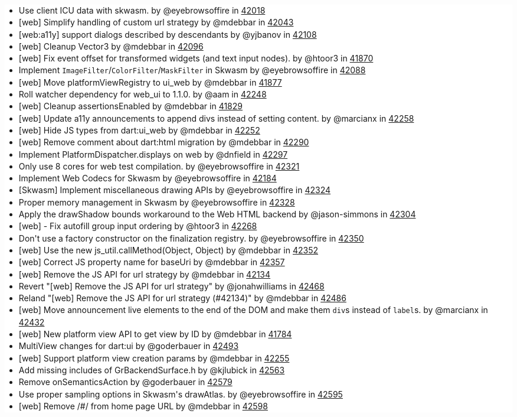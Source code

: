 * Use client ICU data with skwasm. by @eyebrowsoffire in [42018](https://github.com/flutter/engine/pull/42018)
* [web] Simplify handling of custom url strategy by @mdebbar in [42043](https://github.com/flutter/engine/pull/42043)
* [web:a11y] support dialogs described by descendants by @yjbanov in [42108](https://github.com/flutter/engine/pull/42108)
* [web] Cleanup Vector3 by @mdebbar in [42096](https://github.com/flutter/engine/pull/42096)
* [web] Fix event offset for transformed widgets (and text input nodes). by @htoor3 in [41870](https://github.com/flutter/engine/pull/41870)
* Implement `ImageFilter`/`ColorFilter`/`MaskFilter` in Skwasm by @eyebrowsoffire in [42088](https://github.com/flutter/engine/pull/42088)
* [web] Move platformViewRegistry to ui_web by @mdebbar in [41877](https://github.com/flutter/engine/pull/41877)
* Roll watcher dependency for web_ui to 1.1.0. by @aam in [42248](https://github.com/flutter/engine/pull/42248)
* [web] Cleanup assertionsEnabled by @mdebbar in [41829](https://github.com/flutter/engine/pull/41829)
* [web] Update a11y announcements to append divs instead of setting content. by @marcianx in [42258](https://github.com/flutter/engine/pull/42258)
* [web] Hide JS types from dart:ui_web by @mdebbar in [42252](https://github.com/flutter/engine/pull/42252)
* [web] Remove comment about dart:html migration by @mdebbar in [42290](https://github.com/flutter/engine/pull/42290)
* Implement PlatformDispatcher.displays on web by @dnfield in [42297](https://github.com/flutter/engine/pull/42297)
* Only use 8 cores for web test compilation. by @eyebrowsoffire in [42321](https://github.com/flutter/engine/pull/42321)
* Implement Web Codecs for Skwasm by @eyebrowsoffire in [42184](https://github.com/flutter/engine/pull/42184)
* [Skwasm] Implement miscellaneous drawing APIs by @eyebrowsoffire in [42324](https://github.com/flutter/engine/pull/42324)
* Proper memory management in Skwasm by @eyebrowsoffire in [42328](https://github.com/flutter/engine/pull/42328)
* Apply the drawShadow bounds workaround to the Web HTML backend by @jason-simmons in [42304](https://github.com/flutter/engine/pull/42304)
* [web] - Fix autofill group input ordering  by @htoor3 in [42268](https://github.com/flutter/engine/pull/42268)
* Don't use a factory constructor on the finalization registry. by @eyebrowsoffire in [42350](https://github.com/flutter/engine/pull/42350)
* [web] Use the new js_util.callMethod(Object, Object) by @mdebbar in [42352](https://github.com/flutter/engine/pull/42352)
* [web] Correct JS property name for baseUri by @mdebbar in [42357](https://github.com/flutter/engine/pull/42357)
* [web] Remove the JS API for url strategy by @mdebbar in [42134](https://github.com/flutter/engine/pull/42134)
* Revert "[web] Remove the JS API for url strategy" by @jonahwilliams in [42468](https://github.com/flutter/engine/pull/42468)
* Reland "[web] Remove the JS API for url strategy (#42134)" by @mdebbar in [42486](https://github.com/flutter/engine/pull/42486)
* [web] Move announcement live elements to the end of the DOM and make them `div`s instead of `label`s. by @marcianx in [42432](https://github.com/flutter/engine/pull/42432)
* [web] New platform view API to get view by ID by @mdebbar in [41784](https://github.com/flutter/engine/pull/41784)
* MultiView changes for dart:ui by @goderbauer in [42493](https://github.com/flutter/engine/pull/42493)
* [web] Support platform view creation params by @mdebbar in [42255](https://github.com/flutter/engine/pull/42255)
* Add missing includes of GrBackendSurface.h by @kjlubick in [42563](https://github.com/flutter/engine/pull/42563)
* Remove onSemanticsAction by @goderbauer in [42579](https://github.com/flutter/engine/pull/42579)
* Use proper sampling options in Skwasm's drawAtlas. by @eyebrowsoffire in [42595](https://github.com/flutter/engine/pull/42595)
* [web] Remove /#/ from home page URL by @mdebbar in [42598](https://github.com/flutter/engine/pull/42598)

[Hotfixes to the Stable Channel]: {{site.repo.flutter}}wiki/Hotfixes-to-the-Stable-Channel